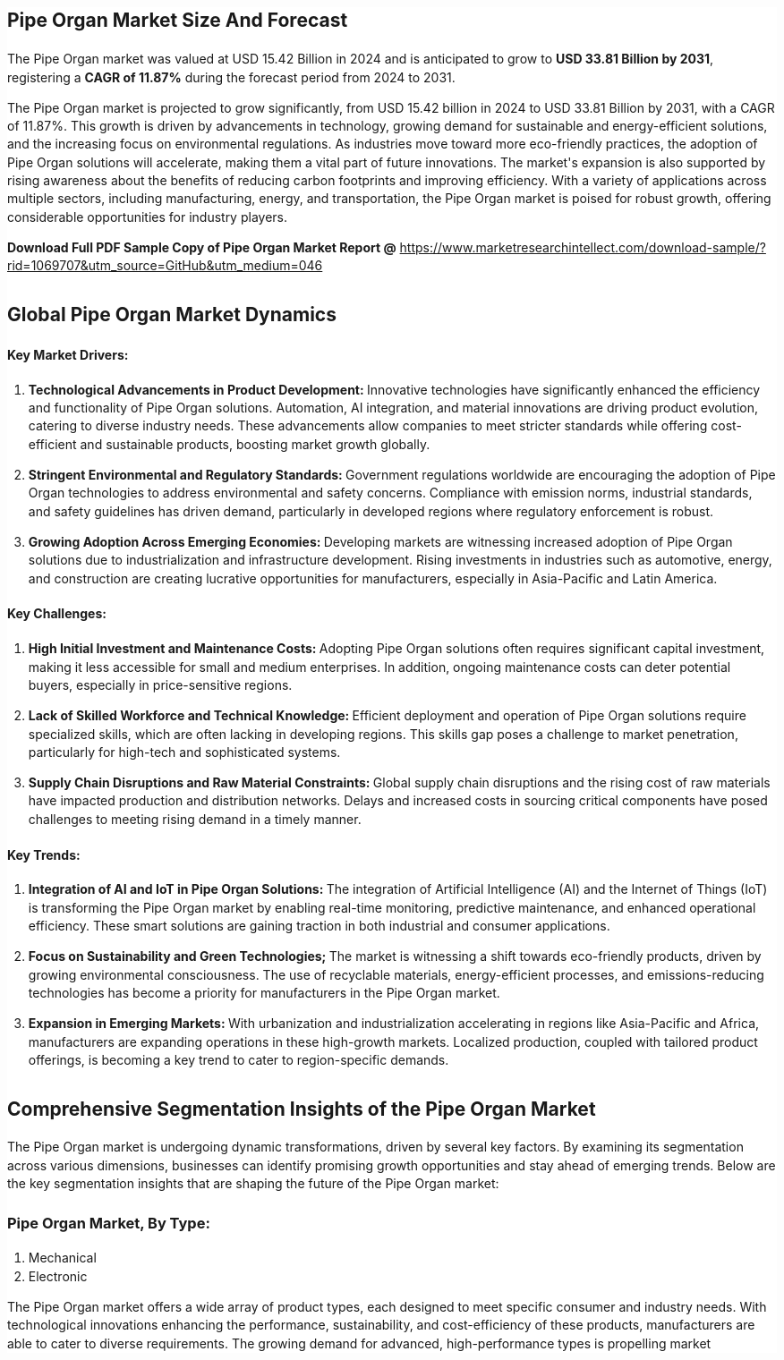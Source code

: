 <h2>Pipe Organ Market Size And Forecast</h2><p>The Pipe Organ market was valued at USD 15.42 Billion in 2024 and is anticipated to grow to <strong>USD 33.81 Billion by 2031</strong>, registering a <strong>CAGR of 11.87%</strong> during the forecast period from 2024 to 2031.</p><p>The Pipe Organ market is projected to grow significantly, from USD 15.42 billion in 2024 to USD 33.81 Billion by 2031, with a CAGR of 11.87%. This growth is driven by advancements in technology, growing demand for sustainable and energy-efficient solutions, and the increasing focus on environmental regulations. As industries move toward more eco-friendly practices, the adoption of Pipe Organ solutions will accelerate, making them a vital part of future innovations. The market's expansion is also supported by rising awareness about the benefits of reducing carbon footprints and improving efficiency. With a variety of applications across multiple sectors, including manufacturing, energy, and transportation, the Pipe Organ market is poised for robust growth, offering considerable opportunities for industry players.</p><p><strong>Download Full PDF Sample Copy of Pipe Organ Market Report @</strong>&nbsp;<a href="https://www.marketresearchintellect.com/download-sample/?rid=1069707&amp;utm_source=GitHub&amp;utm_medium=046">https://www.marketresearchintellect.com/download-sample/?rid=1069707&amp;utm_source=GitHub&amp;utm_medium=046</a></p><h2>Global Pipe Organ Market Dynamics</h2><h4><strong>Key Market Drivers:</strong></h4><ol><li><p><strong>Technological Advancements in Product Development:&nbsp;</strong>Innovative technologies have significantly enhanced the efficiency and functionality of Pipe Organ solutions. Automation, AI integration, and material innovations are driving product evolution, catering to diverse industry needs. These advancements allow companies to meet stricter standards while offering cost-efficient and sustainable products, boosting market growth globally.</p></li><li><p><strong>Stringent Environmental and Regulatory Standards:&nbsp;</strong>Government regulations worldwide are encouraging the adoption of Pipe Organ technologies to address environmental and safety concerns. Compliance with emission norms, industrial standards, and safety guidelines has driven demand, particularly in developed regions where regulatory enforcement is robust.</p></li><li><p><strong>Growing Adoption Across Emerging Economies:&nbsp;</strong>Developing markets are witnessing increased adoption of Pipe Organ solutions due to industrialization and infrastructure development. Rising investments in industries such as automotive, energy, and construction are creating lucrative opportunities for manufacturers, especially in Asia-Pacific and Latin America.</p></li></ol><h4><strong>Key Challenges:</strong></h4><ol><li><p><strong>High Initial Investment and Maintenance Costs:&nbsp;</strong>Adopting Pipe Organ solutions often requires significant capital investment, making it less accessible for small and medium enterprises. In addition, ongoing maintenance costs can deter potential buyers, especially in price-sensitive regions.</p></li><li><p><strong>Lack of Skilled Workforce and Technical Knowledge:&nbsp;</strong>Efficient deployment and operation of Pipe Organ solutions require specialized skills, which are often lacking in developing regions. This skills gap poses a challenge to market penetration, particularly for high-tech and sophisticated systems.</p></li><li><p><strong>Supply Chain Disruptions and Raw Material Constraints:&nbsp;</strong>Global supply chain disruptions and the rising cost of raw materials have impacted production and distribution networks. Delays and increased costs in sourcing critical components have posed challenges to meeting rising demand in a timely manner.</p></li></ol><h4><strong>Key Trends:</strong></h4><ol><li><p><strong>Integration of AI and IoT in Pipe Organ Solutions:&nbsp;</strong>The integration of Artificial Intelligence (AI) and the Internet of Things (IoT) is transforming the Pipe Organ market by enabling real-time monitoring, predictive maintenance, and enhanced operational efficiency. These smart solutions are gaining traction in both industrial and consumer applications.</p></li><li><p><strong>Focus on Sustainability and Green Technologies;&nbsp;</strong>The market is witnessing a shift towards eco-friendly products, driven by growing environmental consciousness. The use of recyclable materials, energy-efficient processes, and emissions-reducing technologies has become a priority for manufacturers in the Pipe Organ market.</p></li><li><p><strong>Expansion in Emerging Markets:&nbsp;</strong>With urbanization and industrialization accelerating in regions like Asia-Pacific and Africa, manufacturers are expanding operations in these high-growth markets. Localized production, coupled with tailored product offerings, is becoming a key trend to cater to region-specific demands.</p></li></ol><div class="article-main__content" data-test-id="publishing-text-block"><h2>Comprehensive Segmentation Insights of the Pipe Organ Market</h2><p>The Pipe Organ market is undergoing dynamic transformations, driven by several key factors. By examining its segmentation across various dimensions, businesses can identify promising growth opportunities and stay ahead of emerging trends. Below are the key segmentation insights that are shaping the future of the Pipe Organ market:</p><h3><strong>Pipe Organ Market, By Type:<br /></strong></h3><ol><li>Mechanical<li> Electronic</li></ol><p>The Pipe Organ market offers a wide array of product types, each designed to meet specific consumer and industry needs. With technological innovations enhancing the performance, sustainability, and cost-efficiency of these products, manufacturers are able to cater to diverse requirements. The growing demand for advanced, high-performance types is propelling market